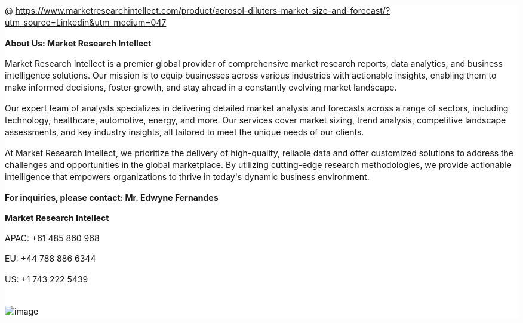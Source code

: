 @</strong>&nbsp;<a href="https://www.marketresearchintellect.com/product/aerosol-diluters-market-size-and-forecast/?utm_source=Linkedin&utm_medium=047">https://www.marketresearchintellect.com/product/aerosol-diluters-market-size-and-forecast/?utm_source=Linkedin&utm_medium=047</a></span></p><p><strong>About Us: Market Research Intellect</strong></p><p>Market Research Intellect is a premier global provider of comprehensive market research reports, data analytics, and business intelligence solutions. Our mission is to equip businesses across various industries with actionable insights, enabling them to make informed decisions, foster growth, and stay ahead in a constantly evolving market landscape.</p><p>Our expert team of analysts specializes in delivering detailed market analysis and forecasts across a range of sectors, including technology, healthcare, automotive, energy, and more. Our services cover market sizing, trend analysis, competitive landscape assessments, and key industry insights, all tailored to meet the unique needs of our clients.</p><p>At Market Research Intellect, we prioritize the delivery of high-quality, reliable data and offer customized solutions to address the challenges and opportunities in the global marketplace. By utilizing cutting-edge research methodologies, we provide actionable intelligence that empowers organizations to thrive in today's dynamic business environment.</p><p><strong>For inquiries, please contact: Mr. Edwyne Fernandes</strong></p><p><strong>Market Research Intellect</strong></p><p>APAC: +61 485 860 968</p><p>EU: +44 788 886 6344</p><p>US: +1 743 222 5439</p></div><div class="article-main__content" data-test-id="publishing-text-block">&nbsp;</div>
![image](https://github.com/user-attachments/assets/f6be0350-a358-477d-a99b-412dde23f4e4)
